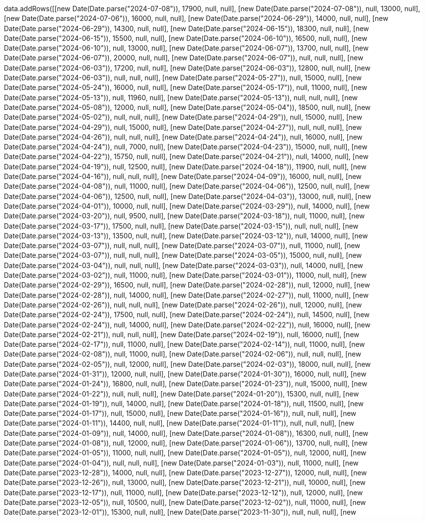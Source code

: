 
data.addRows([[new Date(Date.parse("2024-07-08")), 17900, null, null], [new Date(Date.parse("2024-07-08")), null, 13000, null], [new Date(Date.parse("2024-07-06")), 16000, null, null], [new Date(Date.parse("2024-06-29")), 14000, null, null], [new Date(Date.parse("2024-06-29")), 14300, null, null], [new Date(Date.parse("2024-06-15")), 18300, null, null], [new Date(Date.parse("2024-06-15")), 15500, null, null], [new Date(Date.parse("2024-06-10")), 16500, null, null], [new Date(Date.parse("2024-06-10")), null, 13000, null], [new Date(Date.parse("2024-06-07")), 13700, null, null], [new Date(Date.parse("2024-06-07")), 20000, null, null], [new Date(Date.parse("2024-06-07")), null, null, null], [new Date(Date.parse("2024-06-03")), 17200, null, null], [new Date(Date.parse("2024-06-03")), 12800, null, null], [new Date(Date.parse("2024-06-03")), null, null, null], [new Date(Date.parse("2024-05-27")), null, 15000, null], [new Date(Date.parse("2024-05-24")), 16000, null, null], [new Date(Date.parse("2024-05-17")), null, 11000, null], [new Date(Date.parse("2024-05-13")), null, 11960, null], [new Date(Date.parse("2024-05-13")), null, null, null], [new Date(Date.parse("2024-05-08")), 12000, null, null], [new Date(Date.parse("2024-05-04")), 18500, null, null], [new Date(Date.parse("2024-05-02")), null, null, null], [new Date(Date.parse("2024-04-29")), null, 15000, null], [new Date(Date.parse("2024-04-29")), null, 15000, null], [new Date(Date.parse("2024-04-27")), null, null, null], [new Date(Date.parse("2024-04-26")), null, null, null], [new Date(Date.parse("2024-04-24")), null, 16000, null], [new Date(Date.parse("2024-04-24")), null, 7000, null], [new Date(Date.parse("2024-04-23")), 15000, null, null], [new Date(Date.parse("2024-04-22")), 15750, null, null], [new Date(Date.parse("2024-04-21")), null, 14000, null], [new Date(Date.parse("2024-04-19")), null, 12500, null], [new Date(Date.parse("2024-04-18")), 11900, null, null], [new Date(Date.parse("2024-04-16")), null, null, null], [new Date(Date.parse("2024-04-09")), 16000, null, null], [new Date(Date.parse("2024-04-08")), null, 11000, null], [new Date(Date.parse("2024-04-06")), 12500, null, null], [new Date(Date.parse("2024-04-06")), 12500, null, null], [new Date(Date.parse("2024-04-03")), 13000, null, null], [new Date(Date.parse("2024-04-01")), 10000, null, null], [new Date(Date.parse("2024-03-29")), null, 14000, null], [new Date(Date.parse("2024-03-20")), null, 9500, null], [new Date(Date.parse("2024-03-18")), null, 11000, null], [new Date(Date.parse("2024-03-17")), 17500, null, null], [new Date(Date.parse("2024-03-15")), null, null, null], [new Date(Date.parse("2024-03-13")), 13500, null, null], [new Date(Date.parse("2024-03-12")), null, 14000, null], [new Date(Date.parse("2024-03-07")), null, null, null], [new Date(Date.parse("2024-03-07")), null, 11000, null], [new Date(Date.parse("2024-03-07")), null, null, null], [new Date(Date.parse("2024-03-05")), 15000, null, null], [new Date(Date.parse("2024-03-04")), null, null, null], [new Date(Date.parse("2024-03-03")), null, 14000, null], [new Date(Date.parse("2024-03-02")), null, 11000, null], [new Date(Date.parse("2024-03-01")), 11000, null, null], [new Date(Date.parse("2024-02-29")), 16500, null, null], [new Date(Date.parse("2024-02-28")), null, 12000, null], [new Date(Date.parse("2024-02-28")), null, 14000, null], [new Date(Date.parse("2024-02-27")), null, 11000, null], [new Date(Date.parse("2024-02-26")), null, null, null], [new Date(Date.parse("2024-02-26")), null, 12000, null], [new Date(Date.parse("2024-02-24")), 17500, null, null], [new Date(Date.parse("2024-02-24")), null, 14500, null], [new Date(Date.parse("2024-02-24")), null, 14000, null], [new Date(Date.parse("2024-02-22")), null, 16000, null], [new Date(Date.parse("2024-02-21")), null, null, null], [new Date(Date.parse("2024-02-19")), null, 16000, null], [new Date(Date.parse("2024-02-17")), null, 11000, null], [new Date(Date.parse("2024-02-14")), null, 11000, null], [new Date(Date.parse("2024-02-08")), null, 11000, null], [new Date(Date.parse("2024-02-06")), null, null, null], [new Date(Date.parse("2024-02-05")), null, 12000, null], [new Date(Date.parse("2024-02-03")), 18000, null, null], [new Date(Date.parse("2024-01-31")), 12000, null, null], [new Date(Date.parse("2024-01-30")), 16000, null, null], [new Date(Date.parse("2024-01-24")), 16800, null, null], [new Date(Date.parse("2024-01-23")), null, 15000, null], [new Date(Date.parse("2024-01-22")), null, null, null], [new Date(Date.parse("2024-01-20")), 15300, null, null], [new Date(Date.parse("2024-01-19")), null, 14000, null], [new Date(Date.parse("2024-01-18")), null, 11500, null], [new Date(Date.parse("2024-01-17")), null, 15000, null], [new Date(Date.parse("2024-01-16")), null, null, null], [new Date(Date.parse("2024-01-11")), 14400, null, null], [new Date(Date.parse("2024-01-11")), null, null, null], [new Date(Date.parse("2024-01-09")), null, 14000, null], [new Date(Date.parse("2024-01-08")), 16300, null, null], [new Date(Date.parse("2024-01-08")), null, 12000, null], [new Date(Date.parse("2024-01-06")), 13700, null, null], [new Date(Date.parse("2024-01-05")), 11000, null, null], [new Date(Date.parse("2024-01-05")), null, 12000, null], [new Date(Date.parse("2024-01-04")), null, null, null], [new Date(Date.parse("2024-01-03")), null, 11000, null], [new Date(Date.parse("2023-12-28")), 14000, null, null], [new Date(Date.parse("2023-12-27")), 12000, null, null], [new Date(Date.parse("2023-12-26")), null, 13000, null], [new Date(Date.parse("2023-12-21")), null, 10000, null], [new Date(Date.parse("2023-12-17")), null, 11000, null], [new Date(Date.parse("2023-12-12")), null, 12000, null], [new Date(Date.parse("2023-12-05")), null, 10500, null], [new Date(Date.parse("2023-12-02")), null, 11000, null], [new Date(Date.parse("2023-12-01")), 15300, null, null], [new Date(Date.parse("2023-11-30")), null, null, null], [new